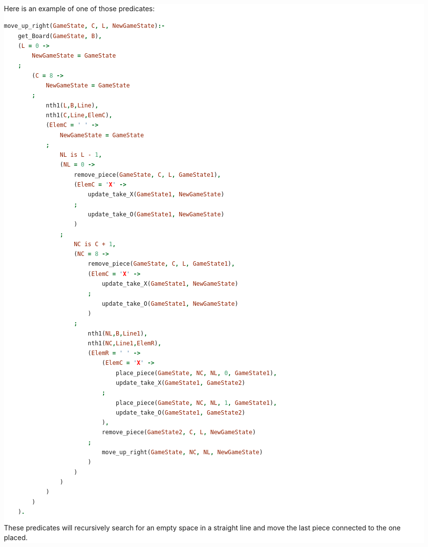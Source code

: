 Here is an example of one of those predicates:
```prolog
move_up_right(GameState, C, L, NewGameState):-
    get_Board(GameState, B),
    (L = 0 ->
        NewGameState = GameState
    ;
        (C = 8 ->
            NewGameState = GameState
        ;
            nth1(L,B,Line),
            nth1(C,Line,ElemC),
            (ElemC = ' ' ->
                NewGameState = GameState
            ;
                NL is L - 1,
                (NL = 0 ->
                    remove_piece(GameState, C, L, GameState1),
                    (ElemC = 'X' ->
                        update_take_X(GameState1, NewGameState)
                    ;
                        update_take_O(GameState1, NewGameState)
                    )
                ;
                    NC is C + 1,
                    (NC = 8 ->
                        remove_piece(GameState, C, L, GameState1),
                        (ElemC = 'X' ->
                            update_take_X(GameState1, NewGameState)
                        ;
                            update_take_O(GameState1, NewGameState)
                        )
                    ;
                        nth1(NL,B,Line1),
                        nth1(NC,Line1,ElemR),
                        (ElemR = ' ' ->
                            (ElemC = 'X' ->
                                place_piece(GameState, NC, NL, 0, GameState1),
                                update_take_X(GameState1, GameState2)
                            ;
                                place_piece(GameState, NC, NL, 1, GameState1),
                                update_take_O(GameState1, GameState2)
                            ),
                            remove_piece(GameState2, C, L, NewGameState)
                        ;
                            move_up_right(GameState, NC, NL, NewGameState)
                        )
                    )
                )
            )
        )
    ).
```
These predicates will recursively search for an empty space in a straight line and move the last piece connected to the one placed.
